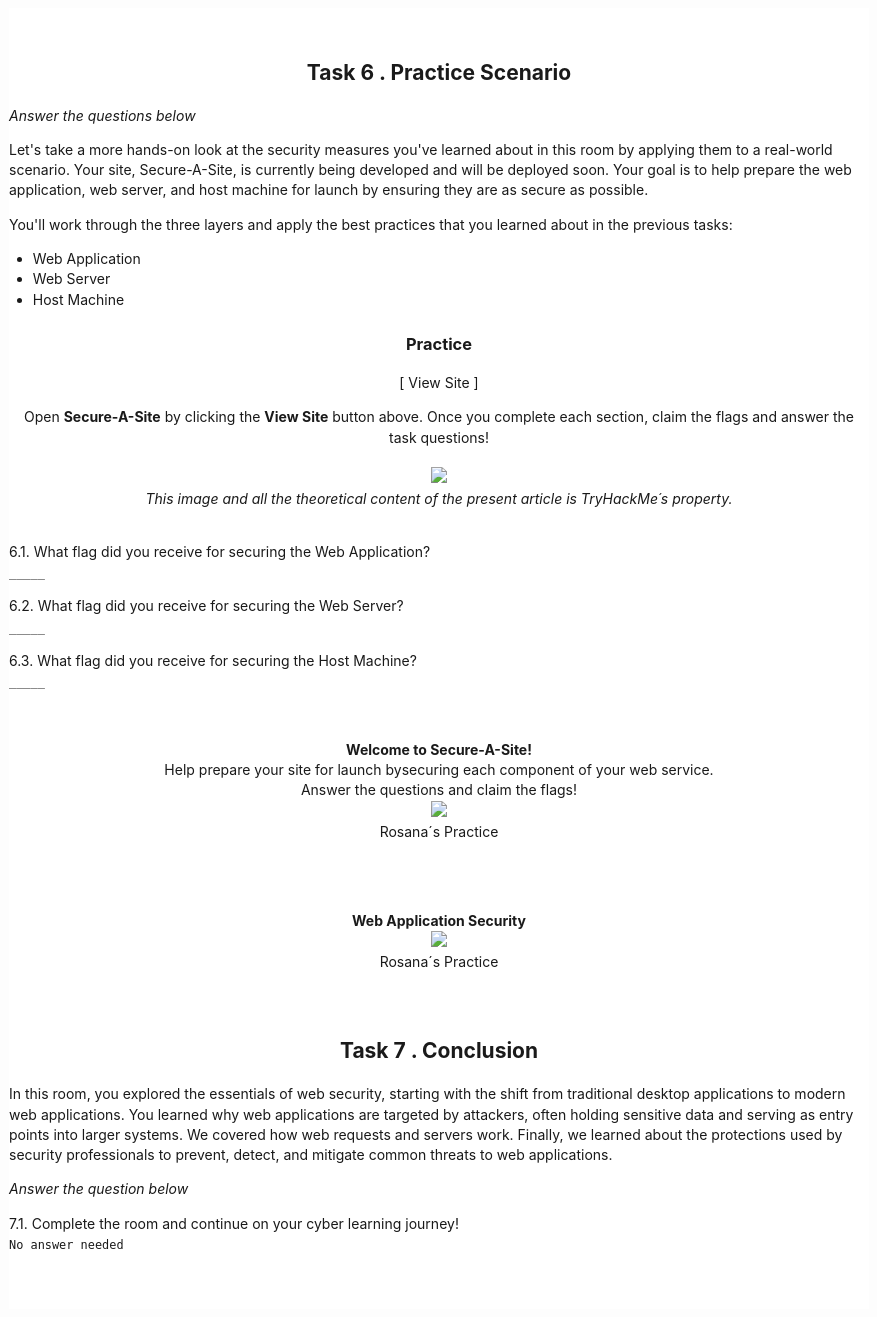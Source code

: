 <br>
<h2 align="center">Task 6 . Practice Scenario</h2>

<p><em>Answer the questions below</em></p>
<p>Let's take a more hands-on look at the security measures you've learned about in this room by applying them to a real-world scenario. Your site, Secure-A-Site, is currently being developed and will be deployed soon. Your goal is to help prepare the web application, web server, and host machine for launch by ensuring they are as secure as possible. </p>

<p>You'll work through the three layers and apply the best practices that you learned about in the previous tasks:<br>

- Web Application<br>
- Web Server<br>
- Host Machine</p>

<h3 align="center">Practice</h3>
<p align="center">[ View Site ]</p>
<p align="center">Open <strong>Secure-A-Site</strong> by clicking the <strong>View Site</strong> button above. Once you complete each section, claim the flags and answer the task questions!</p>

<h6 align="center"><img width="500px" src="https://github.com/user-attachments/assets/99876d70-98a5-48c2-91ad-5bf793327abd"><br>This image and all the theoretical content of the present article is TryHackMe´s property.</h6>

<p>6.1. What flag did you receive for securing the Web Application?<br>
<code>_____</code></p>

<p>6.2. What flag did you receive for securing the Web Server?<br>
<code>_____</code></p>

<p>6.3. What flag did you receive for securing the Host Machine?<br>
<code>_____</code></p>

<br>

<p align="center"><strong>Welcome to Secure-A-Site!</strong><br>Help prepare your site for launch bysecuring each component of your web service.<br>Answer the questions and claim the flags!<br><img width="700px" src="https://github.com/user-attachments/assets/30a37e47-7b14-47b2-9ce0-bd951b00b127"><br>Rosana´s Practice</p>

<br>
<br>

<p align="center"><strong>Web Application Security</strong><br><img width="700px" src="https://github.com/user-attachments/assets/1ebf1050-5549-4b8f-9fbc-5d549b23c1f1"><br>Rosana´s Practice</p>



<br>
<h2 align="center">Task 7 . Conclusion</h2>
<p>In this room, you explored the essentials of web security, starting with the shift from traditional desktop applications to modern web applications. You learned why web applications are targeted by attackers, often holding sensitive data and serving as entry points into larger systems. We covered how web requests and servers work. Finally, we learned about the protections used by security professionals to prevent, detect, and mitigate common threats to web applications.</p>

<p><em>Answer the question below</em></p>

<p>7.1. Complete the room and continue on your cyber learning journey!<br>
<code>No answer needed</code></p>

<br>

<br>

